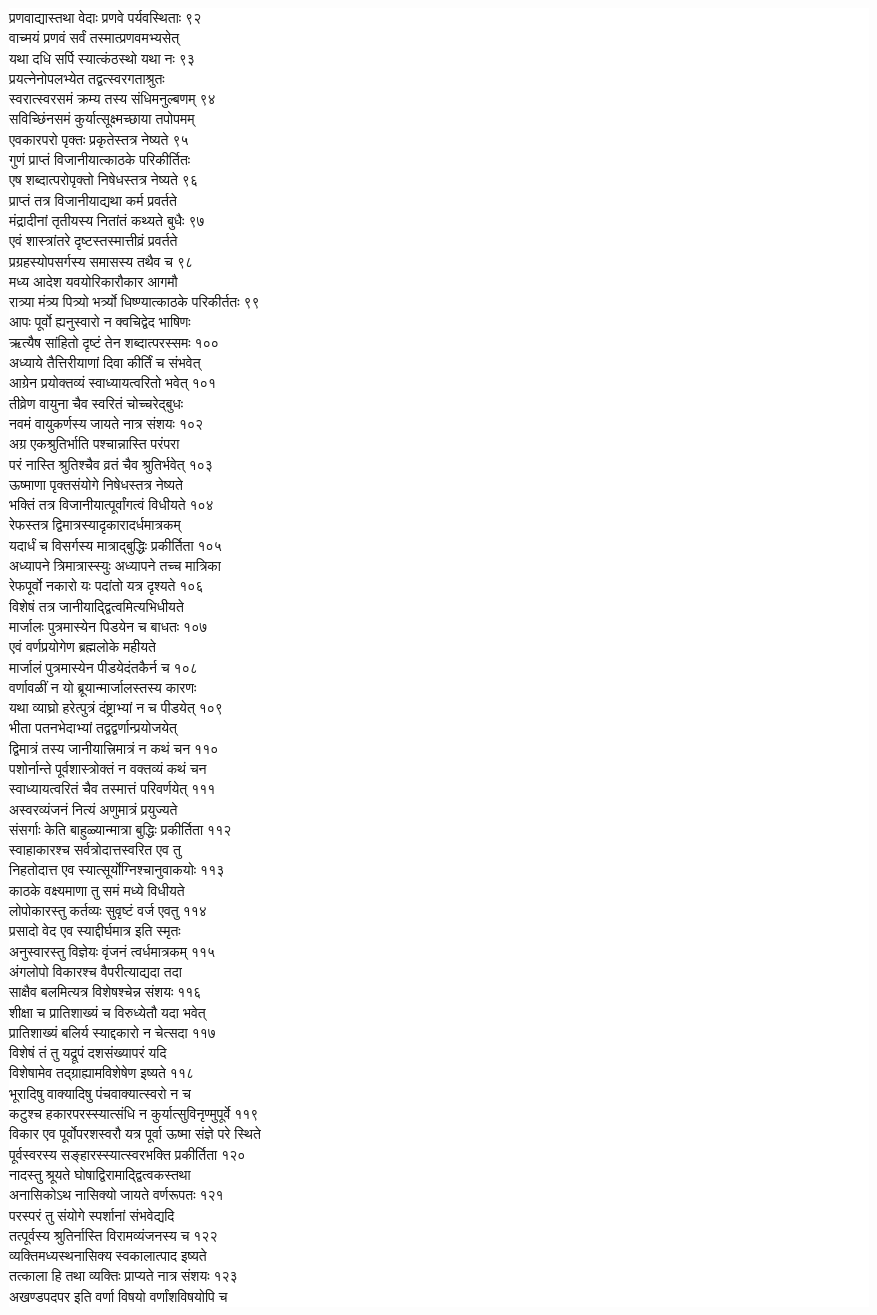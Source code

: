 प्रणवाद्यास्तथा वेदाः प्रणवे पर्यवस्थिताः ९२  
वाच्मयं प्रणवं सर्वं तस्मात्प्रणवमभ्यसेत्  
यथा दधि सर्पि स्यात्कंठस्थो यथा नः ९३  
प्रयत्नेनोपलभ्येत तद्वत्स्वरगताश्रुतः  
स्वरात्स्वरसमं क्रम्य तस्य संधिमनुल्बणम् ९४  
सविच्छिंनसमं कुर्यात्सूक्ष्मच्छाया तपोपमम्  
एवकारपरो पृक्तः प्रकृतेस्तत्र नेष्यते ९५  
गुणं प्राप्तं विजानीयात्काठके परिकीर्तितः  
एष शब्दात्परोपृक्तो निषेधस्तत्र नेष्यते ९६  
प्राप्तं तत्र विजानीयाद्यथा कर्म प्रवर्तते  
मंद्रादीनां तृतीयस्य नितांतं कथ्यते बुधैः ९७  
एवं शास्त्रांतरे दृष्टस्तस्मात्तीव्रं प्रवर्तते  
प्रग्रहस्योपसर्गस्य समासस्य तथैव च ९८  
मध्य आदेश यवयोरिकारौकार आगमौ  
रात्र्या मंत्र्य पित्र्यो भर्त्र्यो धिष्ण्यात्काठके परिकीर्ततः ९९  
आपः पूर्वो ह्यनुस्वारो न क्वचिद्वेद भाषिणः  
ऋत्यैष सांहितो दृष्टं तेन शब्दात्परस्समः १००  
अध्याये तैत्तिरीयाणां दिवा कीर्तिं च संभवेत्  
आग्रेन प्रयोक्तव्यं स्वाध्यायत्वरितो भवेत् १०१  
तीव्रेण वायुना चैव स्वरितं चोच्चरेद्बुधः  
नवमं वायुकर्णस्य जायते नात्र संशयः १०२  
अग्र एकश्रुतिर्भाति पश्चान्नास्ति परंपरा  
परं नास्ति श्रुतिश्चैव व्रतं चैव श्रुतिर्भवेत् १०३  
ऊष्माणा पृक्तसंयोगे निषेधस्तत्र नेष्यते  
भक्तिं तत्र विजानीयात्पूर्वांगत्वं विधीयते १०४  
रेफस्तत्र द्विमात्रस्यादृकारादर्धमात्रकम्  
यदार्धं च विसर्गस्य मात्राद्बुद्धिः प्रकीर्तिता १०५  
अध्यापने त्रिमात्रास्स्युः अध्यापने तच्च मात्रिका  
रेफपूर्वो नकारो यः पदांतो यत्र दृश्यते १०६  
विशेषं तत्र जानीयाद्द्वित्वमित्यभिधीयते  
मार्जालः पुत्रमास्येन पिडयेन च बाधतः १०७  
एवं वर्णप्रयोगेण ब्रह्मलोके महीयते  
मार्जालं पुत्रमास्येन पीडयेदंतकैर्न च १०८  
वर्णावळीं न यो ब्रूयान्मार्जालस्तस्य कारणः  
यथा व्याघ्रो हरेत्पुत्रं दंष्ट्राभ्यां न च पीडयेत् १०९  
भीता पतनभेदाभ्यां तद्वद्वर्णान्प्रयोजयेत्  
द्विमात्रं तस्य जानीयात्त्रिमात्रं न कथं चन ११०  
पशोर्नान्ते पूर्वशास्त्रोक्तं न वक्तव्यं कथं चन  
स्वाध्यायत्वरितं चैव तस्मात्तं परिवर्णयेत् १११  
अस्वरव्यंजनं नित्यं अणुमात्रं प्रयुज्यते  
संसर्गाः केति बाहुळ्यान्मात्रा बुद्धिः प्रकीर्तिता ११२  
स्वाहाकारश्च सर्वत्रोदात्तस्वरित एव तु  
निहतोदात्त एव स्यात्सूर्योग्निश्चानुवाकयोः ११३  
काठके वक्ष्यमाणा तु समं मध्ये विधीयते  
लोपोकारस्तु कर्तव्यः सुवृष्टं वर्ज एवतु ११४  
प्रसादो वेद एव स्याद्दीर्घमात्र इति स्मृतः  
अनुस्वारस्तु विज्ञेयः वृंजनं त्वर्धमात्रकम् ११५  
अंगलोपो विकारश्च वैपरीत्याद्यदा तदा  
साक्षैव बलमित्यत्र विशेषश्चेन्न संशयः ११६  
शीक्षा च प्रातिशाख्यं च विरुध्येतौ यदा भवेत्  
प्रातिशाख्यं बलिर्य स्याद्दकारो न चेत्सदा ११७  
विशेषं तं तु यद्रूपं दशसंख्यापरं यदि  
विशेषामेव तद्ग्राह्यामविशेषेण इष्यते ११८  
भूरादिषु वाक्यादिषु पंचवाक्यात्स्वरो न च  
कटुश्च हकारपरस्स्यात्संधि न कुर्यात्सुविनृण्मुपूर्वे ११९  
विकार एव पूर्वोपरशस्वरौ यत्र पूर्वा ऊष्मा संज्ञे परे स्थिते  
पूर्वस्वरस्य सङ्हारस्स्यात्स्वरभक्ति प्रकीर्तिता १२०  
नादस्तु श्रूयते घोषाद्विरामाद्द्वित्वकस्तथा  
अनासिकोऽथ नासिक्यो जायते वर्णरूपतः १२१  
परस्परं तु संयोगे स्पर्शानां संभवेद्यदि  
तत्पूर्वस्य श्रुतिर्नास्ति विरामव्यंजनस्य च १२२  
व्यक्तिमध्यस्थनासिक्य स्वकालात्पाद इष्यते  
तत्काला हि तथा व्यक्तिः प्राप्यते नात्र संशयः १२३  
अखण्डपदपर इति वर्णा विषयो वर्णांशविषयोपि च  